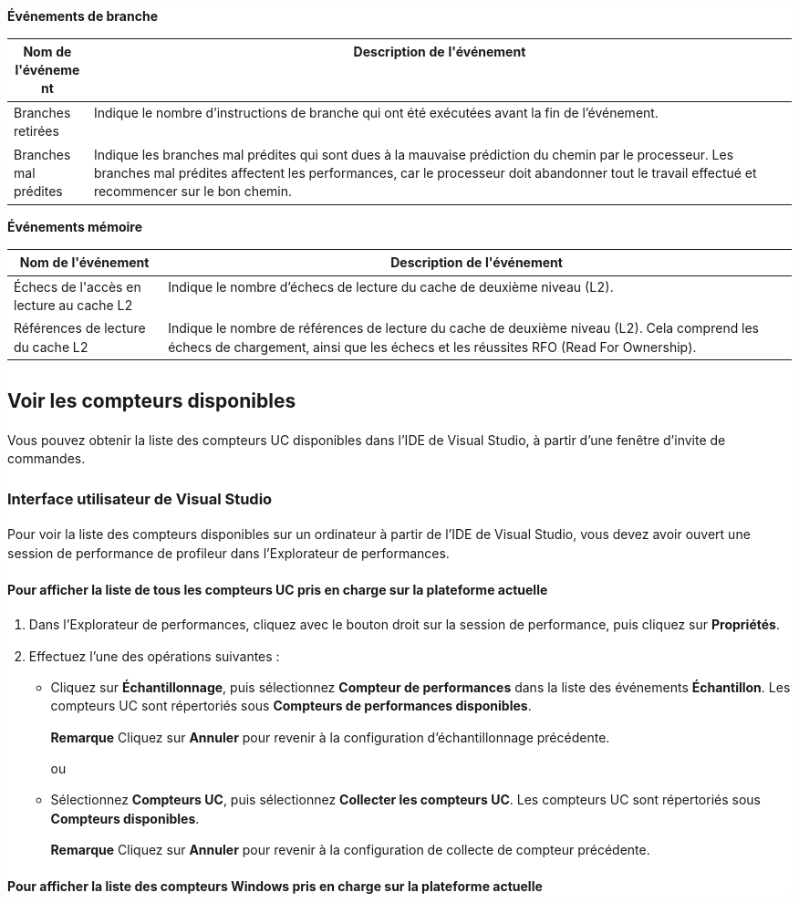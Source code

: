 **Événements de branche**

|Nom de l'événement|Description de l'événement|
|----------------|-----------------------|
|Branches retirées|Indique le nombre d’instructions de branche qui ont été exécutées avant la fin de l’événement.|
|Branches mal prédites|Indique les branches mal prédites qui sont dues à la mauvaise prédiction du chemin par le processeur. Les branches mal prédites affectent les performances, car le processeur doit abandonner tout le travail effectué et recommencer sur le bon chemin.|

**Événements mémoire**

|Nom de l'événement|Description de l'événement|
|----------------|-----------------------|
|Échecs de l'accès en lecture au cache L2|Indique le nombre d’échecs de lecture du cache de deuxième niveau (L2).|
|Références de lecture du cache L2|Indique le nombre de références de lecture du cache de deuxième niveau (L2). Cela comprend les échecs de chargement, ainsi que les échecs et les réussites RFO (Read For Ownership).|

## <a name="view-available-counters"></a>Voir les compteurs disponibles

Vous pouvez obtenir la liste des compteurs UC disponibles dans l’IDE de Visual Studio, à partir d’une fenêtre d’invite de commandes.

### <a name="visual-studio-ui"></a>Interface utilisateur de Visual Studio

Pour voir la liste des compteurs disponibles sur un ordinateur à partir de l’IDE de Visual Studio, vous devez avoir ouvert une session de performance de profileur dans l’Explorateur de performances.

#### <a name="to-view-a-list-of-a-list-of-all-cpu-counters-that-are-supported-on-the-current-platform"></a>Pour afficher la liste de tous les compteurs UC pris en charge sur la plateforme actuelle

1. Dans l’Explorateur de performances, cliquez avec le bouton droit sur la session de performance, puis cliquez sur **Propriétés**.

2. Effectuez l’une des opérations suivantes :

   - Cliquez sur **Échantillonnage**, puis sélectionnez **Compteur de performances** dans la liste des événements **Échantillon**. Les compteurs UC sont répertoriés sous **Compteurs de performances disponibles**.

      **Remarque** Cliquez sur **Annuler** pour revenir à la configuration d’échantillonnage précédente.

     ou

   - Sélectionnez **Compteurs UC**, puis sélectionnez **Collecter les compteurs UC**. Les compteurs UC sont répertoriés sous **Compteurs disponibles**.

      **Remarque** Cliquez sur **Annuler** pour revenir à la configuration de collecte de compteur précédente.

#### <a name="to-view-a-list-of-a-list-of-window-counters-that-are-supported-on-the-current-platform"></a>Pour afficher la liste des compteurs Windows pris en charge sur la plateforme actuelle
